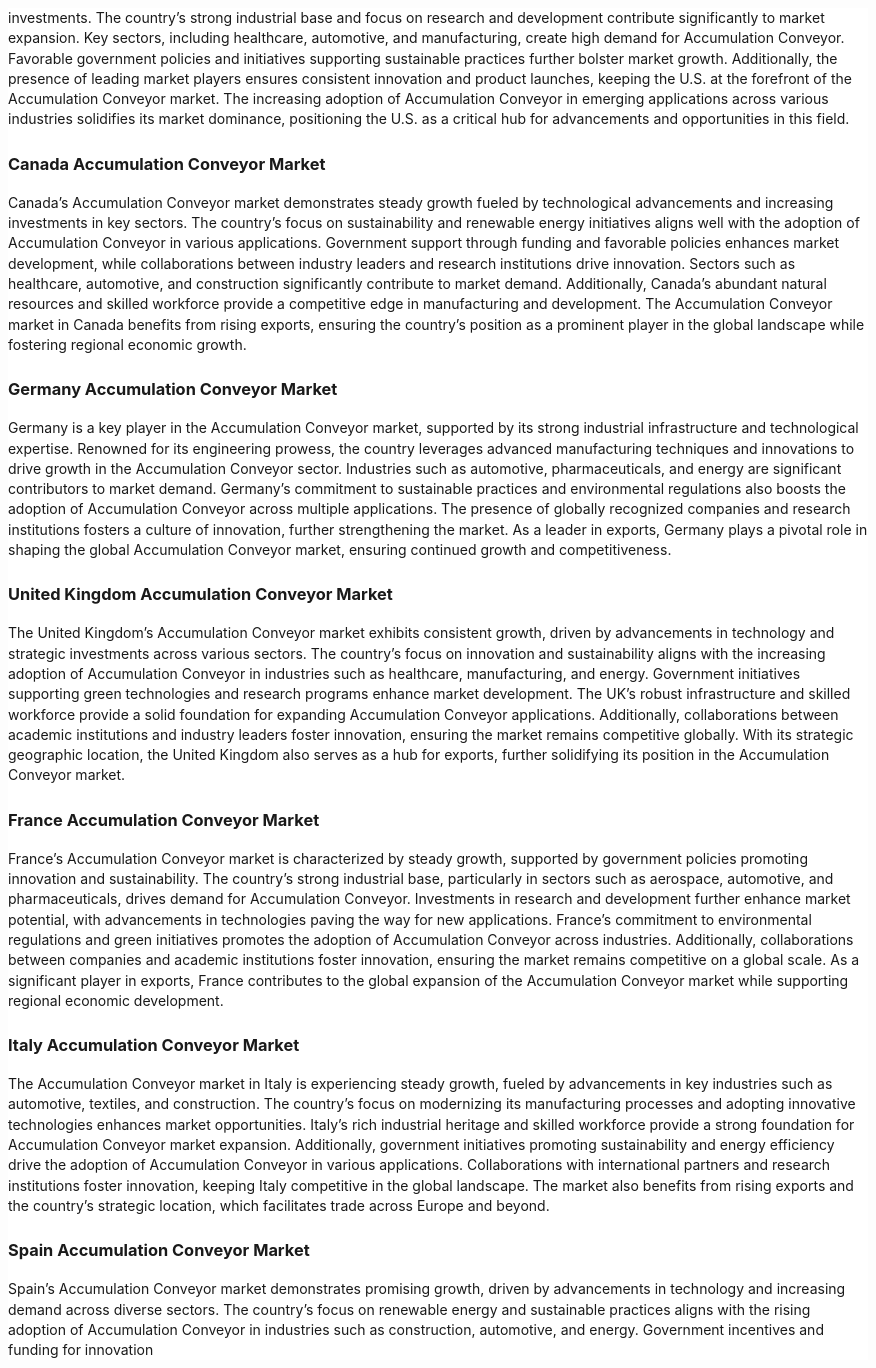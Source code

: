 investments. The country&rsquo;s strong industrial base and focus on research and development contribute significantly to market expansion. Key sectors, including healthcare, automotive, and manufacturing, create high demand for Accumulation Conveyor. Favorable government policies and initiatives supporting sustainable practices further bolster market growth. Additionally, the presence of leading market players ensures consistent innovation and product launches, keeping the U.S. at the forefront of the Accumulation Conveyor market. The increasing adoption of Accumulation Conveyor in emerging applications across various industries solidifies its market dominance, positioning the U.S. as a critical hub for advancements and opportunities in this field.</p><h3>Canada Accumulation Conveyor Market</h3><p>Canada&rsquo;s Accumulation Conveyor market demonstrates steady growth fueled by technological advancements and increasing investments in key sectors. The country&rsquo;s focus on sustainability and renewable energy initiatives aligns well with the adoption of Accumulation Conveyor in various applications. Government support through funding and favorable policies enhances market development, while collaborations between industry leaders and research institutions drive innovation. Sectors such as healthcare, automotive, and construction significantly contribute to market demand. Additionally, Canada&rsquo;s abundant natural resources and skilled workforce provide a competitive edge in manufacturing and development. The Accumulation Conveyor market in Canada benefits from rising exports, ensuring the country&rsquo;s position as a prominent player in the global landscape while fostering regional economic growth.</p><h3>Germany Accumulation Conveyor Market</h3><p>Germany is a key player in the Accumulation Conveyor market, supported by its strong industrial infrastructure and technological expertise. Renowned for its engineering prowess, the country leverages advanced manufacturing techniques and innovations to drive growth in the Accumulation Conveyor sector. Industries such as automotive, pharmaceuticals, and energy are significant contributors to market demand. Germany&rsquo;s commitment to sustainable practices and environmental regulations also boosts the adoption of Accumulation Conveyor across multiple applications. The presence of globally recognized companies and research institutions fosters a culture of innovation, further strengthening the market. As a leader in exports, Germany plays a pivotal role in shaping the global Accumulation Conveyor market, ensuring continued growth and competitiveness.</p><h3>United Kingdom Accumulation Conveyor Market</h3><p>The United Kingdom&rsquo;s Accumulation Conveyor market exhibits consistent growth, driven by advancements in technology and strategic investments across various sectors. The country&rsquo;s focus on innovation and sustainability aligns with the increasing adoption of Accumulation Conveyor in industries such as healthcare, manufacturing, and energy. Government initiatives supporting green technologies and research programs enhance market development. The UK&rsquo;s robust infrastructure and skilled workforce provide a solid foundation for expanding Accumulation Conveyor applications. Additionally, collaborations between academic institutions and industry leaders foster innovation, ensuring the market remains competitive globally. With its strategic geographic location, the United Kingdom also serves as a hub for exports, further solidifying its position in the Accumulation Conveyor market.</p><h3>France Accumulation Conveyor Market</h3><p>France&rsquo;s Accumulation Conveyor market is characterized by steady growth, supported by government policies promoting innovation and sustainability. The country&rsquo;s strong industrial base, particularly in sectors such as aerospace, automotive, and pharmaceuticals, drives demand for Accumulation Conveyor. Investments in research and development further enhance market potential, with advancements in technologies paving the way for new applications. France&rsquo;s commitment to environmental regulations and green initiatives promotes the adoption of Accumulation Conveyor across industries. Additionally, collaborations between companies and academic institutions foster innovation, ensuring the market remains competitive on a global scale. As a significant player in exports, France contributes to the global expansion of the Accumulation Conveyor market while supporting regional economic development.</p><h3>Italy Accumulation Conveyor Market</h3><p>The Accumulation Conveyor market in Italy is experiencing steady growth, fueled by advancements in key industries such as automotive, textiles, and construction. The country&rsquo;s focus on modernizing its manufacturing processes and adopting innovative technologies enhances market opportunities. Italy&rsquo;s rich industrial heritage and skilled workforce provide a strong foundation for Accumulation Conveyor market expansion. Additionally, government initiatives promoting sustainability and energy efficiency drive the adoption of Accumulation Conveyor in various applications. Collaborations with international partners and research institutions foster innovation, keeping Italy competitive in the global landscape. The market also benefits from rising exports and the country&rsquo;s strategic location, which facilitates trade across Europe and beyond.</p><h3>Spain Accumulation Conveyor Market</h3><p>Spain&rsquo;s Accumulation Conveyor market demonstrates promising growth, driven by advancements in technology and increasing demand across diverse sectors. The country&rsquo;s focus on renewable energy and sustainable practices aligns with the rising adoption of Accumulation Conveyor in industries such as construction, automotive, and energy. Government incentives and funding for innovation